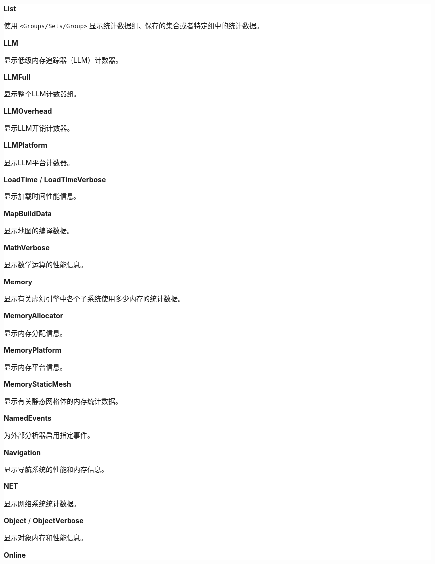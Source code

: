 **List** 

使用 `<Groups/Sets/Group>` 显示统计数据组、保存的集合或者特定组中的统计数据。

**LLM**

显示低级内存追踪器（LLM）计数器。

**LLMFull**

显示整个LLM计数器组。

**LLMOverhead**

显示LLM开销计数器。

**LLMPlatform**

显示LLM平台计数器。

**LoadTime** / **LoadTimeVerbose**

显示加载时间性能信息。

**MapBuildData**

显示地图的编译数据。

**MathVerbose**

显示数学运算的性能信息。

**Memory**

显示有关虚幻引擎中各个子系统使用多少内存的统计数据。

**MemoryAllocator**

显示内存分配信息。

**MemoryPlatform**

显示内存平台信息。

**MemoryStaticMesh**

显示有关静态网格体的内存统计数据。

**NamedEvents**

为外部分析器启用指定事件。

**Navigation**

显示导航系统的性能和内存信息。

**NET**

显示网络系统统计数据。

**Object** / **ObjectVerbose**

显示对象内存和性能信息。

**Online**
